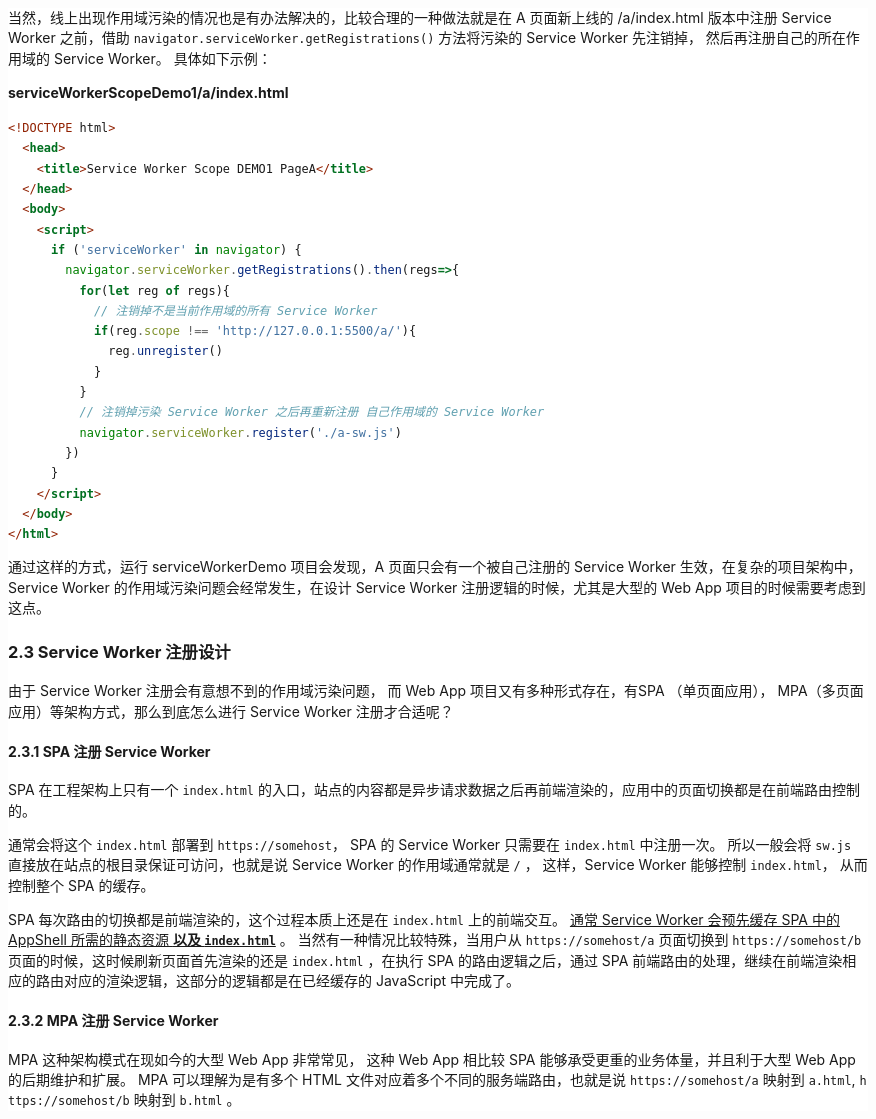 当然，线上出现作用域污染的情况也是有办法解决的，比较合理的一种做法就是在 A 页面新上线的 /a/index.html 版本中注册 Service Worker 之前，借助 `navigator.serviceWorker.getRegistrations()` 方法将污染的 Service Worker 先注销掉， 然后再注册自己的所在作用域的 Service Worker。 具体如下示例：

**serviceWorkerScopeDemo1/a/index.html**

```html
<!DOCTYPE html>
  <head>
    <title>Service Worker Scope DEMO1 PageA</title>
  </head>
  <body>
    <script>
      if ('serviceWorker' in navigator) {
        navigator.serviceWorker.getRegistrations().then(regs=>{
          for(let reg of regs){
            // 注销掉不是当前作用域的所有 Service Worker
            if(reg.scope !== 'http://127.0.0.1:5500/a/'){
              reg.unregister()
            }
          }
          // 注销掉污染 Service Worker 之后再重新注册 自己作用域的 Service Worker
          navigator.serviceWorker.register('./a-sw.js')
        })
      }
    </script>
  </body>
</html>
```

通过这样的方式，运行 serviceWorkerDemo 项目会发现，A 页面只会有一个被自己注册的 Service Worker 生效，在复杂的项目架构中，Service Worker 的作用域污染问题会经常发生，在设计 Service Worker 注册逻辑的时候，尤其是大型的 Web App 项目的时候需要考虑到这点。

### 2.3  Service Worker 注册设计

由于 Service Worker 注册会有意想不到的作用域污染问题， 而 Web App 项目又有多种形式存在，有SPA （单页面应用）， MPA（多页面应用）等架构方式，那么到底怎么进行 Service Worker 注册才合适呢？

#### 2.3.1 SPA 注册 Service Worker

SPA 在工程架构上只有一个 `index.html` 的入口，站点的内容都是异步请求数据之后再前端渲染的，应用中的页面切换都是在前端路由控制的。 

通常会将这个 `index.html` 部署到 `https://somehost`， SPA 的 Service Worker 只需要在 `index.html` 中注册一次。 所以一般会将 `sw.js` 直接放在站点的根目录保证可访问，也就是说 Service Worker 的作用域通常就是 `/` ， 这样，Service Worker 能够控制 `index.html`， 从而控制整个 SPA 的缓存。

SPA 每次路由的切换都是前端渲染的，这个过程本质上还是在 `index.html` 上的前端交互。 <u>通常 Service Worker 会预先缓存 SPA 中的 AppShell 所需的静态资源 **以及 `index.html`**</u> 。 当然有一种情况比较特殊，当用户从 `https://somehost/a` 页面切换到 `https://somehost/b` 页面的时候，这时候刷新页面首先渲染的还是 `index.html` ，在执行 SPA 的路由逻辑之后，通过 SPA 前端路由的处理，继续在前端渲染相应的路由对应的渲染逻辑，这部分的逻辑都是在已经缓存的 JavaScript 中完成了。 



#### 2.3.2 MPA 注册 Service Worker

MPA 这种架构模式在现如今的大型 Web App 非常常见， 这种 Web App 相比较 SPA 能够承受更重的业务体量，并且利于大型 Web App 的后期维护和扩展。 MPA 可以理解为是有多个 HTML 文件对应着多个不同的服务端路由，也就是说 `https://somehost/a` 映射到 `a.html`, `https://somehost/b` 映射到 `b.html` 。
